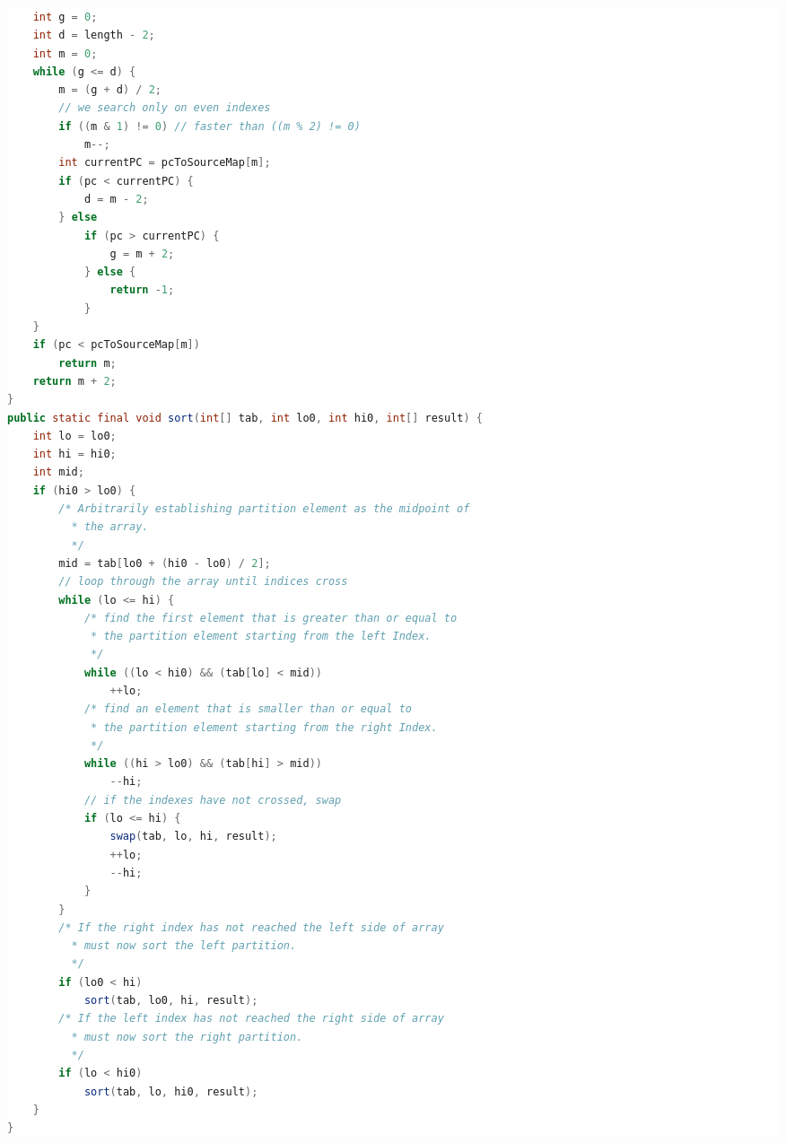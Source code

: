 ```java
	int g = 0;
	int d = length - 2;
	int m = 0;
	while (g <= d) {
		m = (g + d) / 2;
		// we search only on even indexes
		if ((m & 1) != 0) // faster than ((m % 2) != 0)
			m--;
		int currentPC = pcToSourceMap[m];
		if (pc < currentPC) {
			d = m - 2;
		} else
			if (pc > currentPC) {
				g = m + 2;
			} else {
				return -1;
			}
	}
	if (pc < pcToSourceMap[m])
		return m;
	return m + 2;
}
public static final void sort(int[] tab, int lo0, int hi0, int[] result) {
	int lo = lo0;
	int hi = hi0;
	int mid;
	if (hi0 > lo0) {
		/* Arbitrarily establishing partition element as the midpoint of
		  * the array.
		  */
		mid = tab[lo0 + (hi0 - lo0) / 2];
		// loop through the array until indices cross
		while (lo <= hi) {
			/* find the first element that is greater than or equal to
			 * the partition element starting from the left Index.
			 */
			while ((lo < hi0) && (tab[lo] < mid))
				++lo;
			/* find an element that is smaller than or equal to
			 * the partition element starting from the right Index.
			 */
			while ((hi > lo0) && (tab[hi] > mid))
				--hi;
			// if the indexes have not crossed, swap
			if (lo <= hi) {
				swap(tab, lo, hi, result);
				++lo;
				--hi;
			}
		}
		/* If the right index has not reached the left side of array
		  * must now sort the left partition.
		  */
		if (lo0 < hi)
			sort(tab, lo0, hi, result);
		/* If the left index has not reached the right side of array
		  * must now sort the right partition.
		  */
		if (lo < hi0)
			sort(tab, lo, hi0, result);
	}
}

```